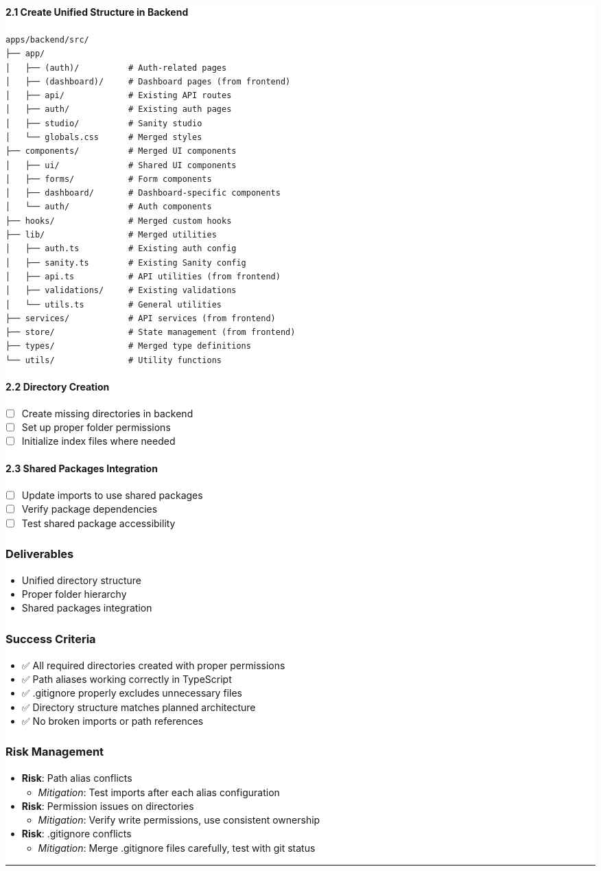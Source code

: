 #### 2.1 Create Unified Structure in Backend
```
apps/backend/src/
├── app/
│   ├── (auth)/          # Auth-related pages
│   ├── (dashboard)/     # Dashboard pages (from frontend)
│   ├── api/             # Existing API routes
│   ├── auth/            # Existing auth pages
│   ├── studio/          # Sanity studio
│   └── globals.css      # Merged styles
├── components/          # Merged UI components
│   ├── ui/              # Shared UI components
│   ├── forms/           # Form components
│   ├── dashboard/       # Dashboard-specific components
│   └── auth/            # Auth components
├── hooks/               # Merged custom hooks
├── lib/                 # Merged utilities
│   ├── auth.ts          # Existing auth config
│   ├── sanity.ts        # Existing Sanity config
│   ├── api.ts           # API utilities (from frontend)
│   ├── validations/     # Existing validations
│   └── utils.ts         # General utilities
├── services/            # API services (from frontend)
├── store/               # State management (from frontend)
├── types/               # Merged type definitions
└── utils/               # Utility functions
```

#### 2.2 Directory Creation
- [ ] Create missing directories in backend
- [ ] Set up proper folder permissions
- [ ] Initialize index files where needed

#### 2.3 Shared Packages Integration
- [ ] Update imports to use shared packages
- [ ] Verify package dependencies
- [ ] Test shared package accessibility

### Deliverables
- Unified directory structure
- Proper folder hierarchy
- Shared packages integration

### Success Criteria
- ✅ All required directories created with proper permissions
- ✅ Path aliases working correctly in TypeScript
- ✅ .gitignore properly excludes unnecessary files
- ✅ Directory structure matches planned architecture
- ✅ No broken imports or path references

### Risk Management
- **Risk**: Path alias conflicts
  - *Mitigation*: Test imports after each alias configuration
- **Risk**: Permission issues on directories
  - *Mitigation*: Verify write permissions, use consistent ownership
- **Risk**: .gitignore conflicts
  - *Mitigation*: Merge .gitignore files carefully, test with git status

---